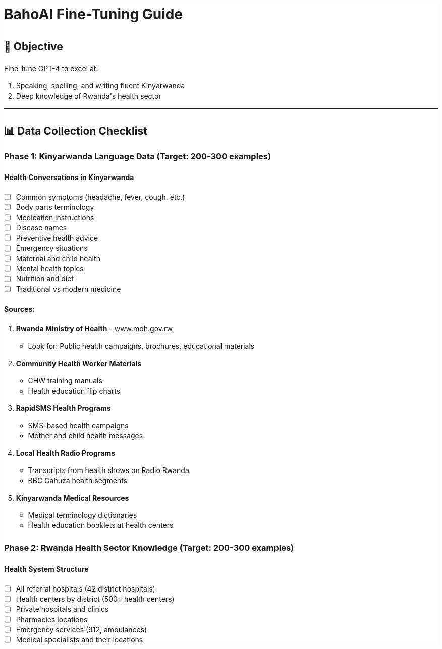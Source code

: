 # BahoAI Fine-Tuning Guide

## 🎯 Objective
Fine-tune GPT-4 to excel at:
1. Speaking, spelling, and writing fluent Kinyarwanda
2. Deep knowledge of Rwanda's health sector

---

## 📊 Data Collection Checklist

### Phase 1: Kinyarwanda Language Data (Target: 200-300 examples)

#### Health Conversations in Kinyarwanda
- [ ] Common symptoms (headache, fever, cough, etc.)
- [ ] Body parts terminology
- [ ] Medication instructions
- [ ] Disease names
- [ ] Preventive health advice
- [ ] Emergency situations
- [ ] Maternal and child health
- [ ] Mental health topics
- [ ] Nutrition and diet
- [ ] Traditional vs modern medicine

#### Sources:
1. **Rwanda Ministry of Health** - www.moh.gov.rw
   - Look for: Public health campaigns, brochures, educational materials
   
2. **Community Health Worker Materials**
   - CHW training manuals
   - Health education flip charts
   
3. **RapidSMS Health Programs**
   - SMS-based health campaigns
   - Mother and child health messages
   
4. **Local Health Radio Programs**
   - Transcripts from health shows on Radio Rwanda
   - BBC Gahuza health segments
   
5. **Kinyarwanda Medical Resources**
   - Medical terminology dictionaries
   - Health education booklets at health centers

### Phase 2: Rwanda Health Sector Knowledge (Target: 200-300 examples)

#### Health System Structure
- [ ] All referral hospitals (42 district hospitals)
- [ ] Health centers by district (500+ health centers)
- [ ] Private hospitals and clinics
- [ ] Pharmacies locations
- [ ] Emergency services (912, ambulances)
- [ ] Medical specialists and their locations
